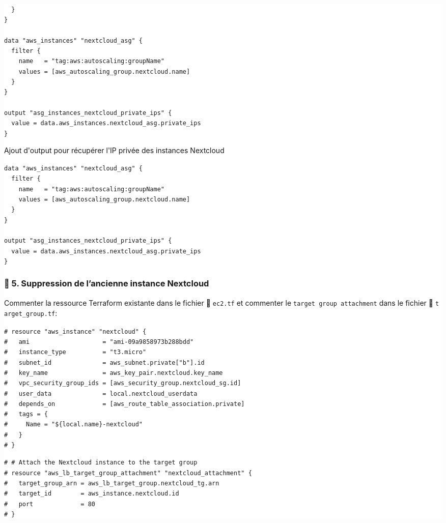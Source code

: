 ```hcl
  }
}

data "aws_instances" "nextcloud_asg" {
  filter {
    name   = "tag:aws:autoscaling:groupName"
    values = [aws_autoscaling_group.nextcloud.name]
  }
}

output "asg_instances_nextcloud_private_ips" {
  value = data.aws_instances.nextcloud_asg.private_ips
}
```

Ajout d'output pour récupérer l'IP privée des instances Nextcloud
```
data "aws_instances" "nextcloud_asg" {
  filter {
    name   = "tag:aws:autoscaling:groupName"
    values = [aws_autoscaling_group.nextcloud.name]
  }
}

output "asg_instances_nextcloud_private_ips" {
  value = data.aws_instances.nextcloud_asg.private_ips
}
```

### 📌 5. Suppression de l’ancienne instance Nextcloud
Commenter la ressource Terraform existante dans le fichier :file_folder: `ec2.tf` et commenter le `target group attachment` dans le fichier :file_folder: `target_group.tf`:

```
# resource "aws_instance" "nextcloud" {
#   ami                    = "ami-09a9858973b288bdd"
#   instance_type          = "t3.micro"
#   subnet_id              = aws_subnet.private["b"].id
#   key_name               = aws_key_pair.nextcloud.key_name
#   vpc_security_group_ids = [aws_security_group.nextcloud_sg.id]
#   user_data              = local.nextcloud_userdata
#   depends_on             = [aws_route_table_association.private]
#   tags = {
#     Name = "${local.name}-nextcloud"
#   }
# }
```

```
# # Attach the Nextcloud instance to the target group
# resource "aws_lb_target_group_attachment" "nextcloud_attachment" {
#   target_group_arn = aws_lb_target_group.nextcloud_tg.arn
#   target_id        = aws_instance.nextcloud.id
#   port             = 80
# }
```
